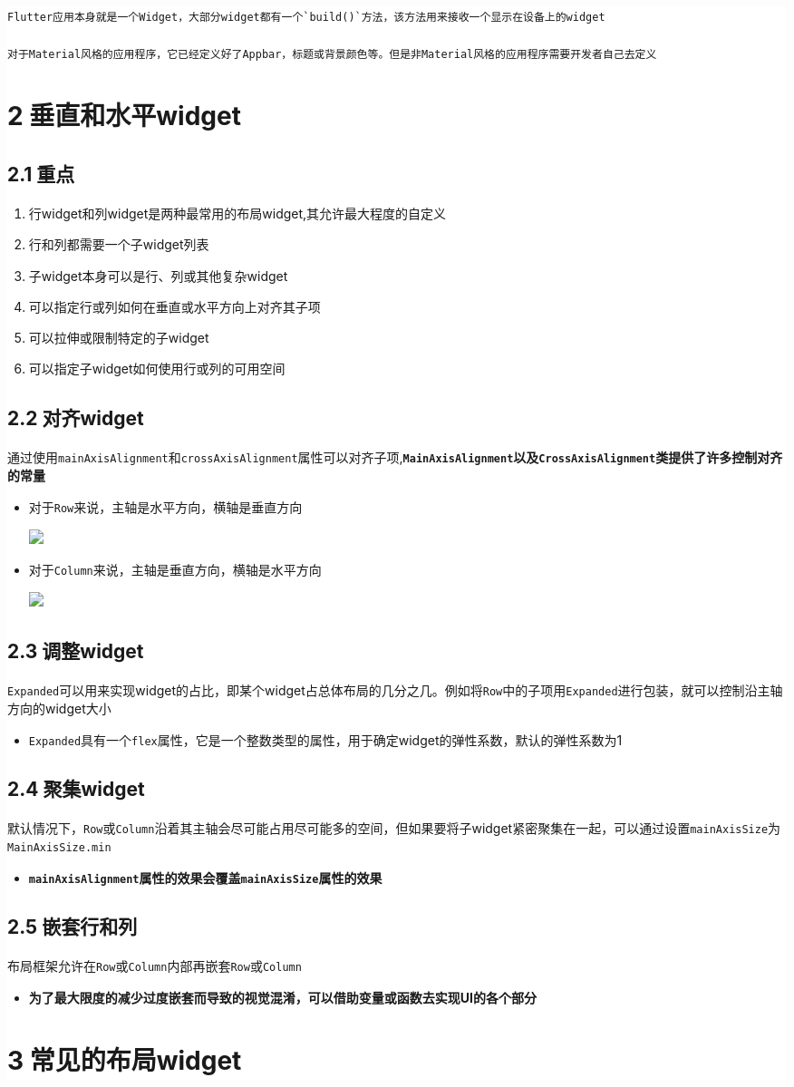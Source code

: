 	Flutter应用本身就是一个Widget，大部分widget都有一个`build()`方法，该方法用来接收一个显示在设备上的widget
	
	对于Material风格的应用程序，它已经定义好了Appbar，标题或背景颜色等。但是非Material风格的应用程序需要开发者自己去定义
	
	
# 2 垂直和水平widget

## 2.1 重点

1. 行widget和列widget是两种最常用的布局widget,其允许最大程度的自定义

2. 行和列都需要一个子widget列表

2. 子widget本身可以是行、列或其他复杂widget

3. 可以指定行或列如何在垂直或水平方向上对齐其子项

4. 可以拉伸或限制特定的子widget

5. 可以指定子widget如何使用行或列的可用空间


## 2.2 对齐widget

通过使用`mainAxisAlignment`和`crossAxisAlignment`属性可以对齐子项,**`MainAxisAlignment`以及`CrossAxisAlignment`类提供了许多控制对齐的常量**

- 对于`Row`来说，主轴是水平方向，横轴是垂直方向

	![](http://ww1.sinaimg.cn/large/6ab93b35gy1g3ftn5uxbrj208004kt8r.jpg)

- 对于`Column`来说，主轴是垂直方向，横轴是水平方向

	![](http://ww1.sinaimg.cn/large/6ab93b35gy1g3ftnhfzpzj204308u3yk.jpg)


## 2.3 调整widget

`Expanded`可以用来实现widget的占比，即某个widget占总体布局的几分之几。例如将`Row`中的子项用`Expanded`进行包装，就可以控制沿主轴方向的widget大小

- `Expanded`具有一个`flex`属性，它是一个整数类型的属性，用于确定widget的弹性系数，默认的弹性系数为1

## 2.4 聚集widget

默认情况下，`Row`或`Column`沿着其主轴会尽可能占用尽可能多的空间，但如果要将子widget紧密聚集在一起，可以通过设置`mainAxisSize`为`MainAxisSize.min`

- **`mainAxisAlignment`属性的效果会覆盖`mainAxisSize`属性的效果**

## 2.5 嵌套行和列

布局框架允许在`Row`或`Column`内部再嵌套`Row`或`Column`

- **为了最大限度的减少过度嵌套而导致的视觉混淆，可以借助变量或函数去实现UI的各个部分**

# 3 常见的布局widget
